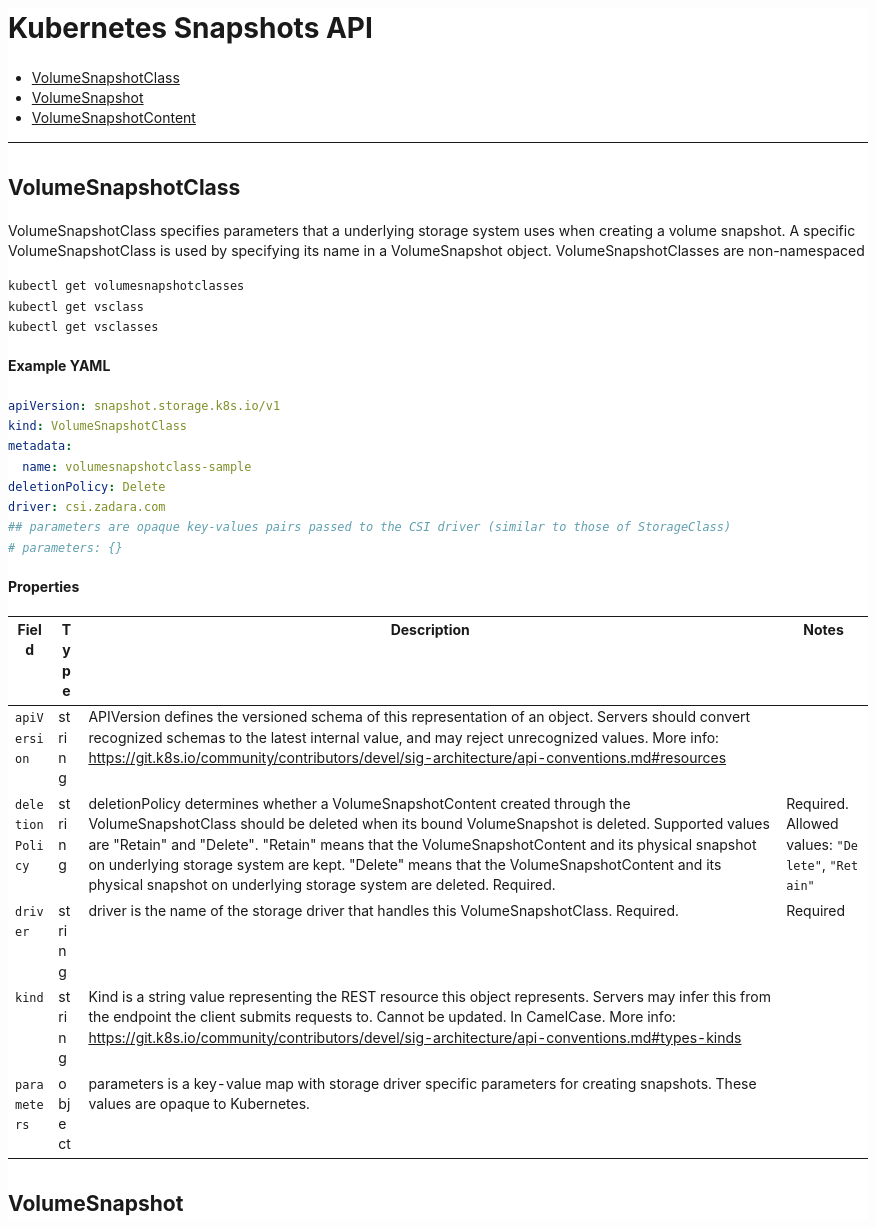 




# Kubernetes Snapshots API
- [VolumeSnapshotClass](#VolumeSnapshotClass)
- [VolumeSnapshot](#VolumeSnapshot)
- [VolumeSnapshotContent](#VolumeSnapshotContent)
---


##  VolumeSnapshotClass

VolumeSnapshotClass specifies parameters that a underlying storage system uses when creating a volume snapshot. A specific VolumeSnapshotClass is used by specifying its name in a VolumeSnapshot object. VolumeSnapshotClasses are non-namespaced
```shell script
kubectl get volumesnapshotclasses
kubectl get vsclass
kubectl get vsclasses
```

#### Example YAML
```yaml
apiVersion: snapshot.storage.k8s.io/v1
kind: VolumeSnapshotClass
metadata:
  name: volumesnapshotclass-sample
deletionPolicy: Delete
driver: csi.zadara.com
## parameters are opaque key-values pairs passed to the CSI driver (similar to those of StorageClass)
# parameters: {}

```

#### Properties
| Field            | Type   | Description                                                                                                                                                                                                                                                                                                                                                                                                                                          | Notes                                            |
|------------------|--------|------------------------------------------------------------------------------------------------------------------------------------------------------------------------------------------------------------------------------------------------------------------------------------------------------------------------------------------------------------------------------------------------------------------------------------------------------|--------------------------------------------------|
| `apiVersion`     | string | APIVersion defines the versioned schema of this representation of an object. Servers should convert recognized schemas to the latest internal value, and may reject unrecognized values. More info: https://git.k8s.io/community/contributors/devel/sig-architecture/api-conventions.md#resources                                                                                                                                                    |                                                  |
| `deletionPolicy` | string | deletionPolicy determines whether a VolumeSnapshotContent created through the VolumeSnapshotClass should be deleted when its bound VolumeSnapshot is deleted. Supported values are "Retain" and "Delete". "Retain" means that the VolumeSnapshotContent and its physical snapshot on underlying storage system are kept. "Delete" means that the VolumeSnapshotContent and its physical snapshot on underlying storage system are deleted. Required. | Required. Allowed values: `"Delete"`, `"Retain"` |
| `driver`         | string | driver is the name of the storage driver that handles this VolumeSnapshotClass. Required.                                                                                                                                                                                                                                                                                                                                                            | Required                                         |
| `kind`           | string | Kind is a string value representing the REST resource this object represents. Servers may infer this from the endpoint the client submits requests to. Cannot be updated. In CamelCase. More info: https://git.k8s.io/community/contributors/devel/sig-architecture/api-conventions.md#types-kinds                                                                                                                                                   |                                                  |
| `parameters`     | object | parameters is a key-value map with storage driver specific parameters for creating snapshots. These values are opaque to Kubernetes.                                                                                                                                                                                                                                                                                                                 |                                                  |


##  VolumeSnapshot
